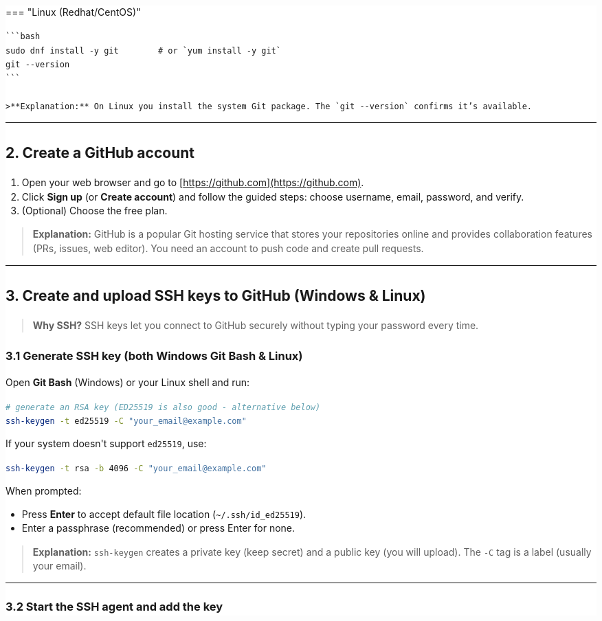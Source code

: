 === "Linux (Redhat/CentOS)" 

    ```bash
    sudo dnf install -y git        # or `yum install -y git`
    git --version
    ```

    >**Explanation:** On Linux you install the system Git package. The `git --version` confirms it’s available.

---

## 2. Create a GitHub account

1. Open your web browser and go to [https://github.com](https://github.com).
2. Click **Sign up** (or **Create account**) and follow the guided steps: choose username, email, password, and verify.
3. (Optional) Choose the free plan.

>**Explanation:** GitHub is a popular Git hosting service that stores your repositories online and provides collaboration features (PRs, issues, web editor). You need an account to push code and create pull requests.

---

## 3. Create and upload SSH keys to GitHub (Windows & Linux)

> **Why SSH?** SSH keys let you connect to GitHub securely without typing your password every time.

### 3.1 Generate SSH key (both Windows Git Bash & Linux)

Open **Git Bash** (Windows) or your Linux shell and run:

```bash
# generate an RSA key (ED25519 is also good - alternative below)
ssh-keygen -t ed25519 -C "your_email@example.com"
```

If your system doesn't support `ed25519`, use:

```bash
ssh-keygen -t rsa -b 4096 -C "your_email@example.com"
```

When prompted:

* Press **Enter** to accept default file location (`~/.ssh/id_ed25519`).
* Enter a passphrase (recommended) or press Enter for none.

>**Explanation:** `ssh-keygen` creates a private key (keep secret) and a public key (you will upload). The `-C` tag is a label (usually your email).

---

### 3.2 Start the SSH agent and add the key
